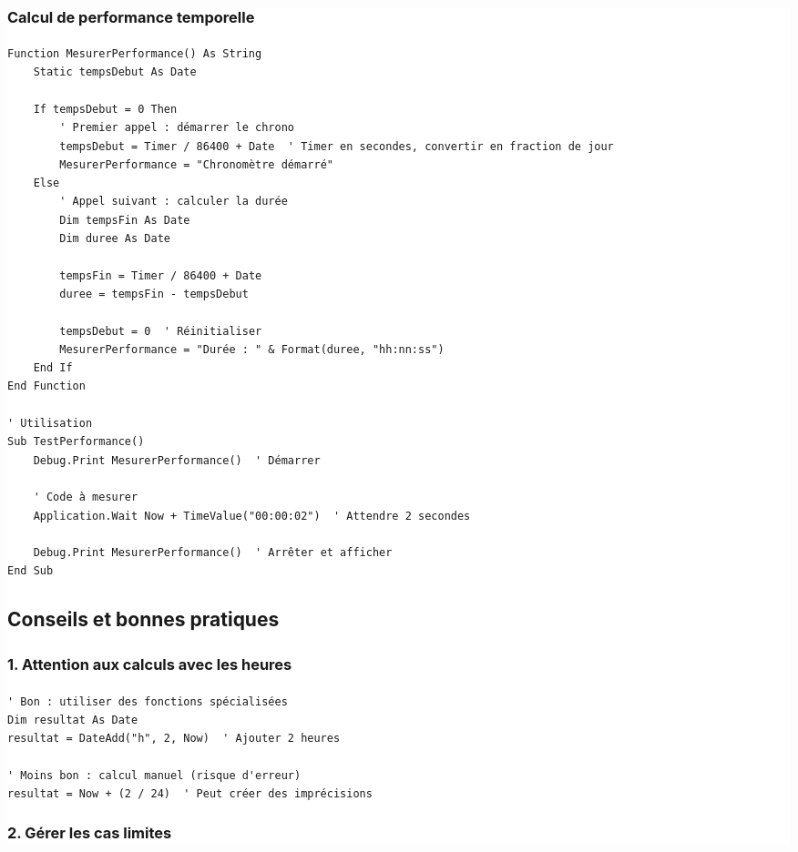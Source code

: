 ```vba
```

### Calcul de performance temporelle

```vba
Function MesurerPerformance() As String
    Static tempsDebut As Date

    If tempsDebut = 0 Then
        ' Premier appel : démarrer le chrono
        tempsDebut = Timer / 86400 + Date  ' Timer en secondes, convertir en fraction de jour
        MesurerPerformance = "Chronomètre démarré"
    Else
        ' Appel suivant : calculer la durée
        Dim tempsFin As Date
        Dim duree As Date

        tempsFin = Timer / 86400 + Date
        duree = tempsFin - tempsDebut

        tempsDebut = 0  ' Réinitialiser
        MesurerPerformance = "Durée : " & Format(duree, "hh:nn:ss")
    End If
End Function

' Utilisation
Sub TestPerformance()
    Debug.Print MesurerPerformance()  ' Démarrer

    ' Code à mesurer
    Application.Wait Now + TimeValue("00:00:02")  ' Attendre 2 secondes

    Debug.Print MesurerPerformance()  ' Arrêter et afficher
End Sub
```

## Conseils et bonnes pratiques

### 1. Attention aux calculs avec les heures

```vba
' Bon : utiliser des fonctions spécialisées
Dim resultat As Date
resultat = DateAdd("h", 2, Now)  ' Ajouter 2 heures

' Moins bon : calcul manuel (risque d'erreur)
resultat = Now + (2 / 24)  ' Peut créer des imprécisions
```

### 2. Gérer les cas limites
